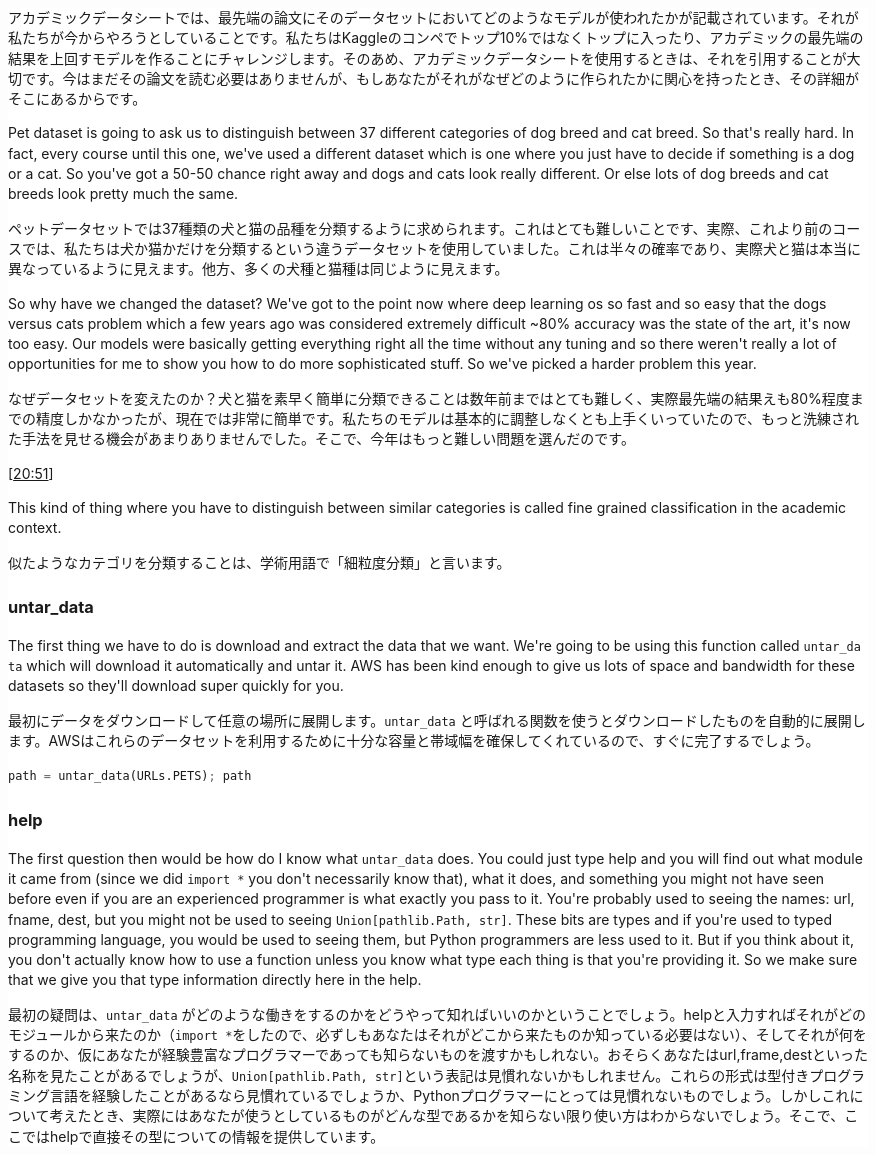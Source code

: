 アカデミックデータシートでは、最先端の論文にそのデータセットにおいてどのようなモデルが使われたかが記載されています。それが私たちが今からやろうとしていることです。私たちはKaggleのコンペでトップ10%ではなくトップに入ったり、アカデミックの最先端の結果を上回すモデルを作ることにチャレンジします。そのあめ、アカデミックデータシートを使用するときは、それを引用することが大切です。今はまだその論文を読む必要はありませんが、もしあなたがそれがなぜどのように作られたかに関心を持ったとき、その詳細がそこにあるからです。

Pet dataset is going to ask us to distinguish between 37 different categories of dog breed and cat breed. So that's really hard. In fact, every course until this one, we've used a different dataset which is one where you just have to decide if something is a dog or a cat. So you've got a 50-50 chance right away and dogs and cats look really different. Or else lots of dog breeds and cat breeds look pretty much the same. 

ペットデータセットでは37種類の犬と猫の品種を分類するように求められます。これはとても難しいことです、実際、これより前のコースでは、私たちは犬か猫かだけを分類するという違うデータセットを使用していました。これは半々の確率であり、実際犬と猫は本当に異なっているように見えます。他方、多くの犬種と猫種は同じように見えます。

So why have we changed the dataset? We've got to the point now where deep learning os so fast and so easy that the dogs versus cats problem which a few years ago was considered extremely difficult ~80% accuracy was the state of the art, it's now too easy. Our models were basically getting everything right all the time without any tuning and so there weren't really a lot of opportunities for me to show you how to do more sophisticated stuff. So we've picked a harder problem this year. 

なぜデータセットを変えたのか？犬と猫を素早く簡単に分類できることは数年前まではとても難しく、実際最先端の結果えも80%程度までの精度しかなかったが、現在では非常に簡単です。私たちのモデルは基本的に調整しなくとも上手くいっていたので、もっと洗練された手法を見せる機会があまりありませんでした。そこで、今年はもっと難しい問題を選んだのです。

[[20:51](https://youtu.be/BWWm4AzsdLk?t=1251)]

This kind of thing where you have to distinguish between similar categories is called fine grained classification in the academic context.  

似たようなカテゴリを分類することは、学術用語で「細粒度分類」と言います。

### untar_data

The first thing we have to do is download and extract the data that we want. We're going to be using this function called `untar_data` which will download it automatically and untar it. AWS has been kind enough to give us lots of space and bandwidth for these datasets so they'll download super quickly for you.

最初にデータをダウンロードして任意の場所に展開します。`untar_data` と呼ばれる関数を使うとダウンロードしたものを自動的に展開します。AWSはこれらのデータセットを利用するために十分な容量と帯域幅を確保してくれているので、すぐに完了するでしょう。

```python
path = untar_data(URLs.PETS); path
```

### help 

The first question then would be how do I know what `untar_data` does. You could just type help and you will find out what module it came from (since we did `import *` you don't necessarily know that), what it does, and something you might not have seen before even if you are an experienced programmer is what exactly you pass to it. You're probably used to seeing the names: url, fname, dest, but you might not be used to seeing `Union[pathlib.Path, str]`. These bits are types and if you're used to typed programming language, you would be used to seeing them, but Python programmers are less used to it. But if you think about it, you don't actually know how to use a function unless you know what type each thing is that you're providing it. So we make sure that we give you that type information directly here in the help. 

最初の疑問は、`untar_data` がどのような働きをするのかをどうやって知ればいいのかということでしょう。helpと入力すればそれがどのモジュールから来たのか（`import *`をしたので、必ずしもあなたはそれがどこから来たものか知っている必要はない）、そしてそれが何をするのか、仮にあなたが経験豊富なプログラマーであっても知らないものを渡すかもしれない。おそらくあなたはurl,frame,destといった名称を見たことがあるでしょうが、`Union[pathlib.Path, str]`という表記は見慣れないかもしれません。これらの形式は型付きプログラミング言語を経験したことがあるなら見慣れているでしょうか、Pythonプログラマーにとっては見慣れないものでしょう。しかしこれについて考えたとき、実際にはあなたが使うとしているものがどんな型であるかを知らない限り使い方はわからないでしょう。そこで、ここではhelpで直接その型についての情報を提供しています。
